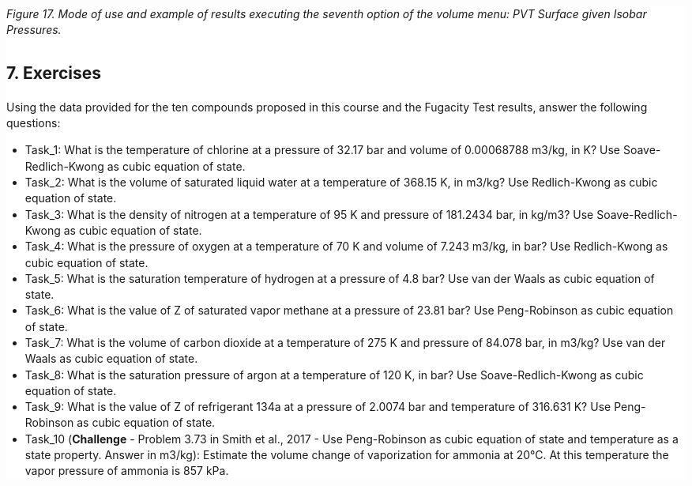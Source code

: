 *Figure 17. Mode of use and example of results executing the seventh option of the volume menu: PVT Surface given Isobar Pressures.*

## 7. Exercises

Using the data provided for the ten compounds proposed in this course and the Fugacity Test results, answer the following questions:

+ Task_1: What is the temperature of chlorine at a pressure of 32.17 bar and volume of 0.00068788 m3/kg, in K? Use Soave-Redlich-Kwong as cubic equation of state.
+ Task_2: What is the volume of saturated liquid water at a temperature of 368.15 K, in m3/kg? Use Redlich-Kwong as cubic equation of state.
+ Task_3: What is the density of nitrogen at a temperature of 95 K and pressure of 181.2434 bar, in kg/m3? Use Soave-Redlich-Kwong as cubic equation of state.
+ Task_4: What is the pressure of oxygen at a temperature of 70 K and volume of 7.243 m3/kg, in bar? Use Redlich-Kwong as cubic equation of state.
+ Task_5: What is the saturation temperature of hydrogen at a pressure of 4.8 bar? Use van der Waals as cubic equation of state.
+ Task_6: What is the value of Z of saturated vapor methane at a pressure of 23.81 bar? Use Peng-Robinson as cubic equation of state.
+ Task_7: What is the volume of carbon dioxide at a temperature of 275 K and pressure of 84.078 bar, in m3/kg? Use van der Waals as cubic equation of state.
+ Task_8: What is the saturation pressure of argon at a temperature of 120 K, in bar? Use Soave-Redlich-Kwong as cubic equation of state.
+ Task_9: What is the value of Z of refrigerant 134a at a pressure of 2.0074 bar and temperature of 316.631 K? Use Peng-Robinson as cubic equation of state. 
+ Task_10 (**Challenge** - Problem 3.73 in Smith et al., 2017 - Use Peng-Robinson as cubic equation of state and temperature as a state property. Answer in m3/kg): Estimate the volume change of vaporization for ammonia at 20°C. At this temperature the vapor pressure of ammonia is 857 kPa.